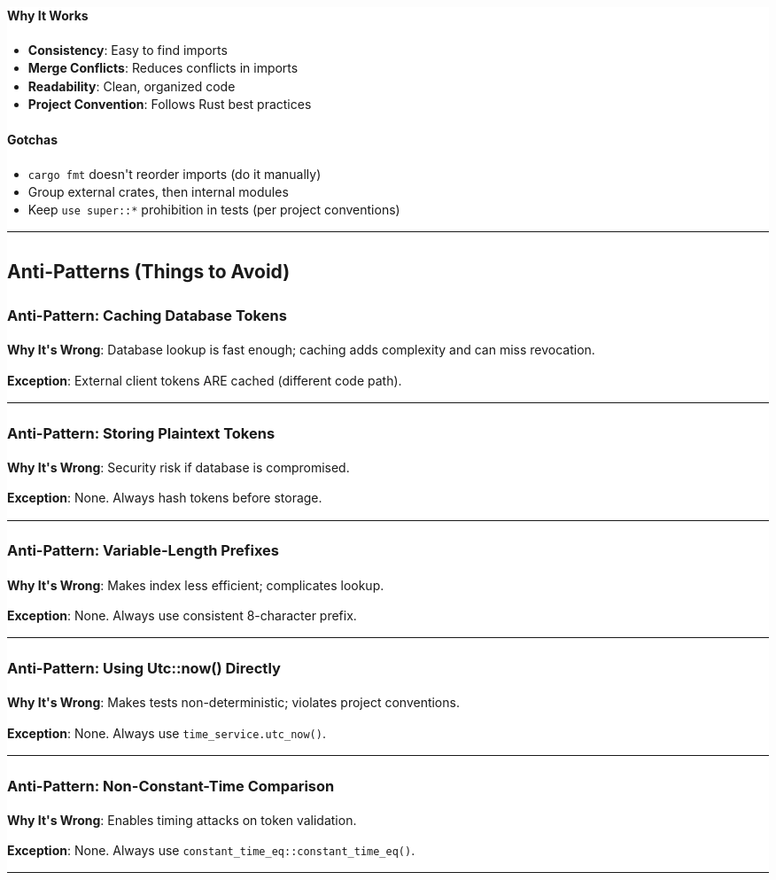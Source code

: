 #### Why It Works
- **Consistency**: Easy to find imports
- **Merge Conflicts**: Reduces conflicts in imports
- **Readability**: Clean, organized code
- **Project Convention**: Follows Rust best practices

#### Gotchas
- `cargo fmt` doesn't reorder imports (do it manually)
- Group external crates, then internal modules
- Keep `use super::*` prohibition in tests (per project conventions)

---

## Anti-Patterns (Things to Avoid)

### Anti-Pattern: Caching Database Tokens

**Why It's Wrong**: Database lookup is fast enough; caching adds complexity and can miss revocation.

**Exception**: External client tokens ARE cached (different code path).

---

### Anti-Pattern: Storing Plaintext Tokens

**Why It's Wrong**: Security risk if database is compromised.

**Exception**: None. Always hash tokens before storage.

---

### Anti-Pattern: Variable-Length Prefixes

**Why It's Wrong**: Makes index less efficient; complicates lookup.

**Exception**: None. Always use consistent 8-character prefix.

---

### Anti-Pattern: Using Utc::now() Directly

**Why It's Wrong**: Makes tests non-deterministic; violates project conventions.

**Exception**: None. Always use `time_service.utc_now()`.

---

### Anti-Pattern: Non-Constant-Time Comparison

**Why It's Wrong**: Enables timing attacks on token validation.

**Exception**: None. Always use `constant_time_eq::constant_time_eq()`.

---
